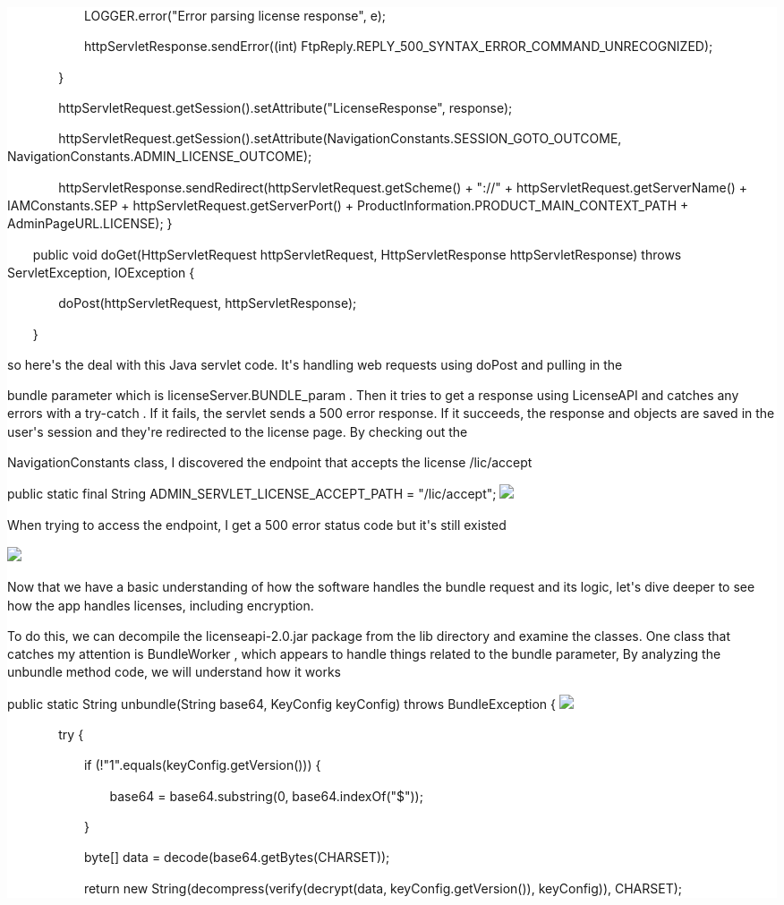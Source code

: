 `            `LOGGER.error("Error parsing license response", e);  

`            `httpServletResponse.sendError((int) FtpReply.REPLY\_500\_SYNTAX\_ERROR\_COMMAND\_UNRECOGNIZED);  

`        `}  

`        `httpServletRequest.getSession().setAttribute("LicenseResponse", response);  

`        `httpServletRequest.getSession().setAttribute(NavigationConstants.SESSION\_GOTO\_OUTCOME, NavigationConstants.ADMIN\_LICENSE\_OUTCOME);  

`        `httpServletResponse.sendRedirect(httpServletRequest.getScheme() + "://" + httpServletRequest.getServerName() + IAMConstants.SEP + httpServletRequest.getServerPort() + ProductInformation.PRODUCT\_MAIN\_CONTEXT\_PATH + AdminPageURL.LICENSE);      }  

`    `public void doGet(HttpServletRequest httpServletRequest, HttpServletResponse httpServletResponse) throws ServletException, IOException {  

`        `doPost(httpServletRequest, httpServletResponse);  

`    `} 

so here's the deal with this Java servlet code. It's handling web requests using  doPost and pulling in the

bundle parameter which is  licenseServer.BUNDLE\_param . Then it tries to get a  response using  LicenseAPI and catches any errors with a  try-catch . If it fails, the servlet sends a  500 error response. If it succeeds, the  response and objects are saved in the user's session and they're redirected to the license page. By checking out the

NavigationConstants class, I discovered the endpoint that accepts the license  /lic/accept

public static final String ADMIN\_SERVLET\_LICENSE\_ACCEPT\_PATH = "/lic/accept";  ![](Aspose.Words.e702ede5-81b5-45cd-8f8a-c0bd81f39ade.015.png)

When trying to access the endpoint, I get a  500 error status code but it's still existed

![](Aspose.Words.e702ede5-81b5-45cd-8f8a-c0bd81f39ade.016.jpeg)

Now that we have a basic understanding of how the software handles the  bundle request and its logic, let's dive deeper to see how the app handles licenses, including encryption.

To do this, we can decompile the  licenseapi-2.0.jar package from the lib directory and examine the classes. One class that catches my attention is  BundleWorker , which appears to handle things related to the bundle parameter, By analyzing the unbundle method code, we will understand how it works

public static String unbundle(String base64, KeyConfig keyConfig) throws BundleException {  ![](Aspose.Words.e702ede5-81b5-45cd-8f8a-c0bd81f39ade.017.png)

`        `try {  

`            `if (!"1".equals(keyConfig.getVersion())) {  

`                `base64 = base64.substring(0, base64.indexOf("$"));  

`            `}  

`            `byte[] data = decode(base64.getBytes(CHARSET));  

`            `return new String(decompress(verify(decrypt(data, keyConfig.getVersion()), keyConfig)), CHARSET);
